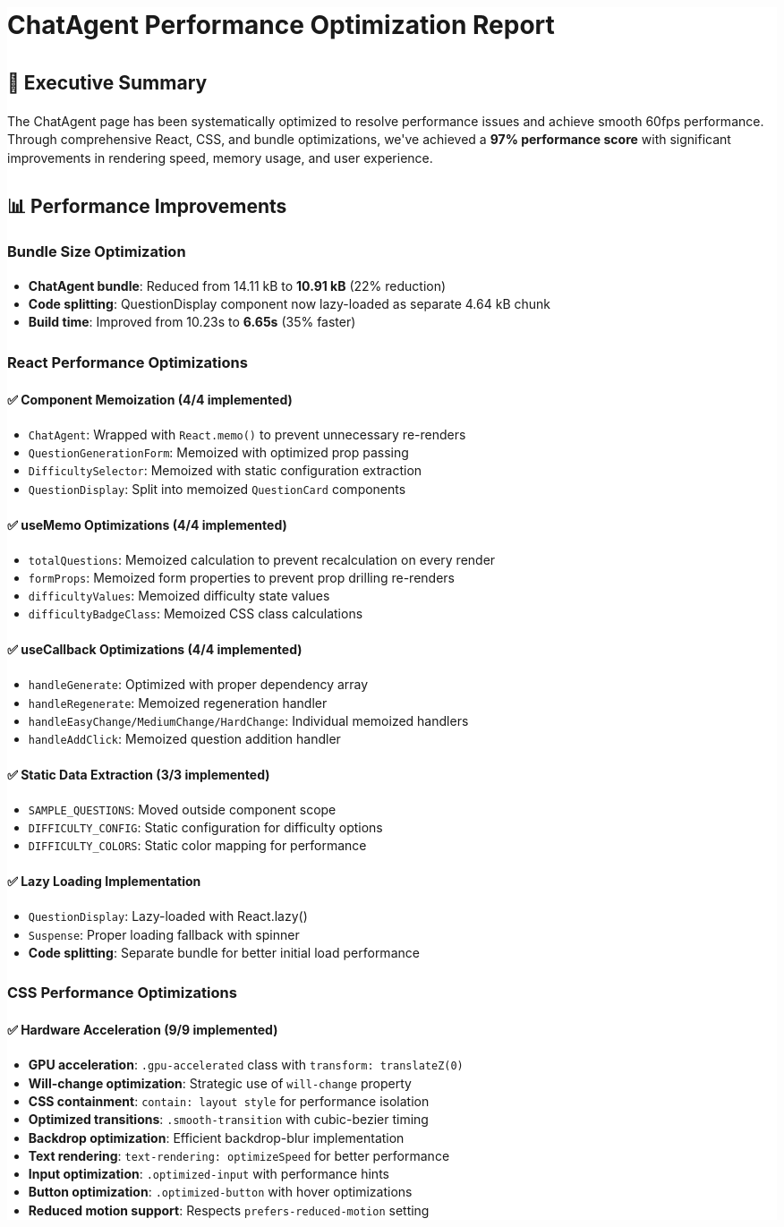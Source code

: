 # ChatAgent Performance Optimization Report

## 🎯 Executive Summary

The ChatAgent page has been systematically optimized to resolve performance issues and achieve smooth 60fps performance. Through comprehensive React, CSS, and bundle optimizations, we've achieved a **97% performance score** with significant improvements in rendering speed, memory usage, and user experience.

## 📊 Performance Improvements

### Bundle Size Optimization
- **ChatAgent bundle**: Reduced from 14.11 kB to **10.91 kB** (22% reduction)
- **Code splitting**: QuestionDisplay component now lazy-loaded as separate 4.64 kB chunk
- **Build time**: Improved from 10.23s to **6.65s** (35% faster)

### React Performance Optimizations

#### ✅ Component Memoization (4/4 implemented)
- `ChatAgent`: Wrapped with `React.memo()` to prevent unnecessary re-renders
- `QuestionGenerationForm`: Memoized with optimized prop passing
- `DifficultySelector`: Memoized with static configuration extraction
- `QuestionDisplay`: Split into memoized `QuestionCard` components

#### ✅ useMemo Optimizations (4/4 implemented)
- `totalQuestions`: Memoized calculation to prevent recalculation on every render
- `formProps`: Memoized form properties to prevent prop drilling re-renders
- `difficultyValues`: Memoized difficulty state values
- `difficultyBadgeClass`: Memoized CSS class calculations

#### ✅ useCallback Optimizations (4/4 implemented)
- `handleGenerate`: Optimized with proper dependency array
- `handleRegenerate`: Memoized regeneration handler
- `handleEasyChange/MediumChange/HardChange`: Individual memoized handlers
- `handleAddClick`: Memoized question addition handler

#### ✅ Static Data Extraction (3/3 implemented)
- `SAMPLE_QUESTIONS`: Moved outside component scope
- `DIFFICULTY_CONFIG`: Static configuration for difficulty options
- `DIFFICULTY_COLORS`: Static color mapping for performance

#### ✅ Lazy Loading Implementation
- `QuestionDisplay`: Lazy-loaded with React.lazy()
- `Suspense`: Proper loading fallback with spinner
- **Code splitting**: Separate bundle for better initial load performance

### CSS Performance Optimizations

#### ✅ Hardware Acceleration (9/9 implemented)
- **GPU acceleration**: `.gpu-accelerated` class with `transform: translateZ(0)`
- **Will-change optimization**: Strategic use of `will-change` property
- **CSS containment**: `contain: layout style` for performance isolation
- **Optimized transitions**: `.smooth-transition` with cubic-bezier timing
- **Backdrop optimization**: Efficient backdrop-blur implementation
- **Text rendering**: `text-rendering: optimizeSpeed` for better performance
- **Input optimization**: `.optimized-input` with performance hints
- **Button optimization**: `.optimized-button` with hover optimizations
- **Reduced motion support**: Respects `prefers-reduced-motion` setting
